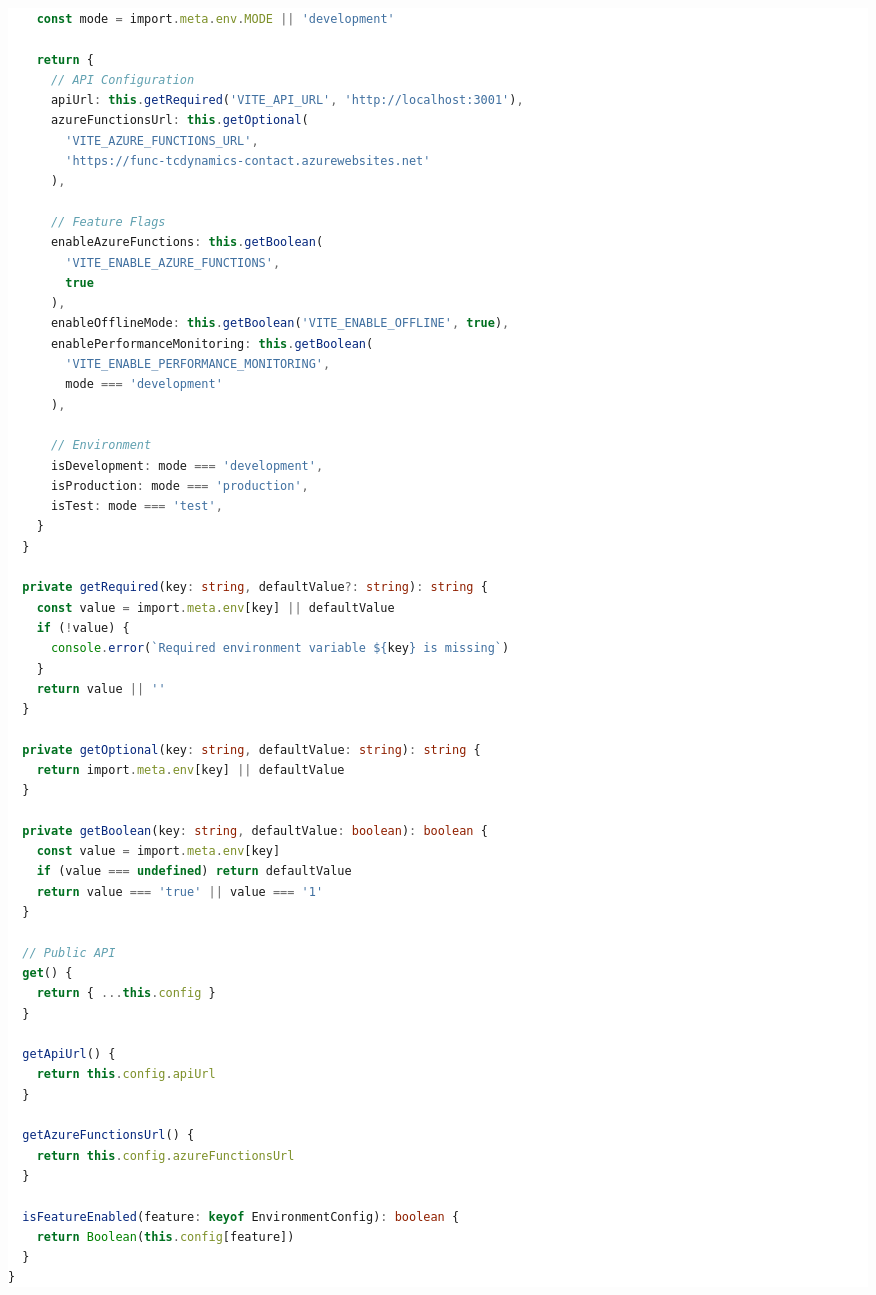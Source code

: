 ```typescript
    const mode = import.meta.env.MODE || 'development'

    return {
      // API Configuration
      apiUrl: this.getRequired('VITE_API_URL', 'http://localhost:3001'),
      azureFunctionsUrl: this.getOptional(
        'VITE_AZURE_FUNCTIONS_URL',
        'https://func-tcdynamics-contact.azurewebsites.net'
      ),

      // Feature Flags
      enableAzureFunctions: this.getBoolean(
        'VITE_ENABLE_AZURE_FUNCTIONS',
        true
      ),
      enableOfflineMode: this.getBoolean('VITE_ENABLE_OFFLINE', true),
      enablePerformanceMonitoring: this.getBoolean(
        'VITE_ENABLE_PERFORMANCE_MONITORING',
        mode === 'development'
      ),

      // Environment
      isDevelopment: mode === 'development',
      isProduction: mode === 'production',
      isTest: mode === 'test',
    }
  }

  private getRequired(key: string, defaultValue?: string): string {
    const value = import.meta.env[key] || defaultValue
    if (!value) {
      console.error(`Required environment variable ${key} is missing`)
    }
    return value || ''
  }

  private getOptional(key: string, defaultValue: string): string {
    return import.meta.env[key] || defaultValue
  }

  private getBoolean(key: string, defaultValue: boolean): boolean {
    const value = import.meta.env[key]
    if (value === undefined) return defaultValue
    return value === 'true' || value === '1'
  }

  // Public API
  get() {
    return { ...this.config }
  }

  getApiUrl() {
    return this.config.apiUrl
  }

  getAzureFunctionsUrl() {
    return this.config.azureFunctionsUrl
  }

  isFeatureEnabled(feature: keyof EnvironmentConfig): boolean {
    return Boolean(this.config[feature])
  }
}
```